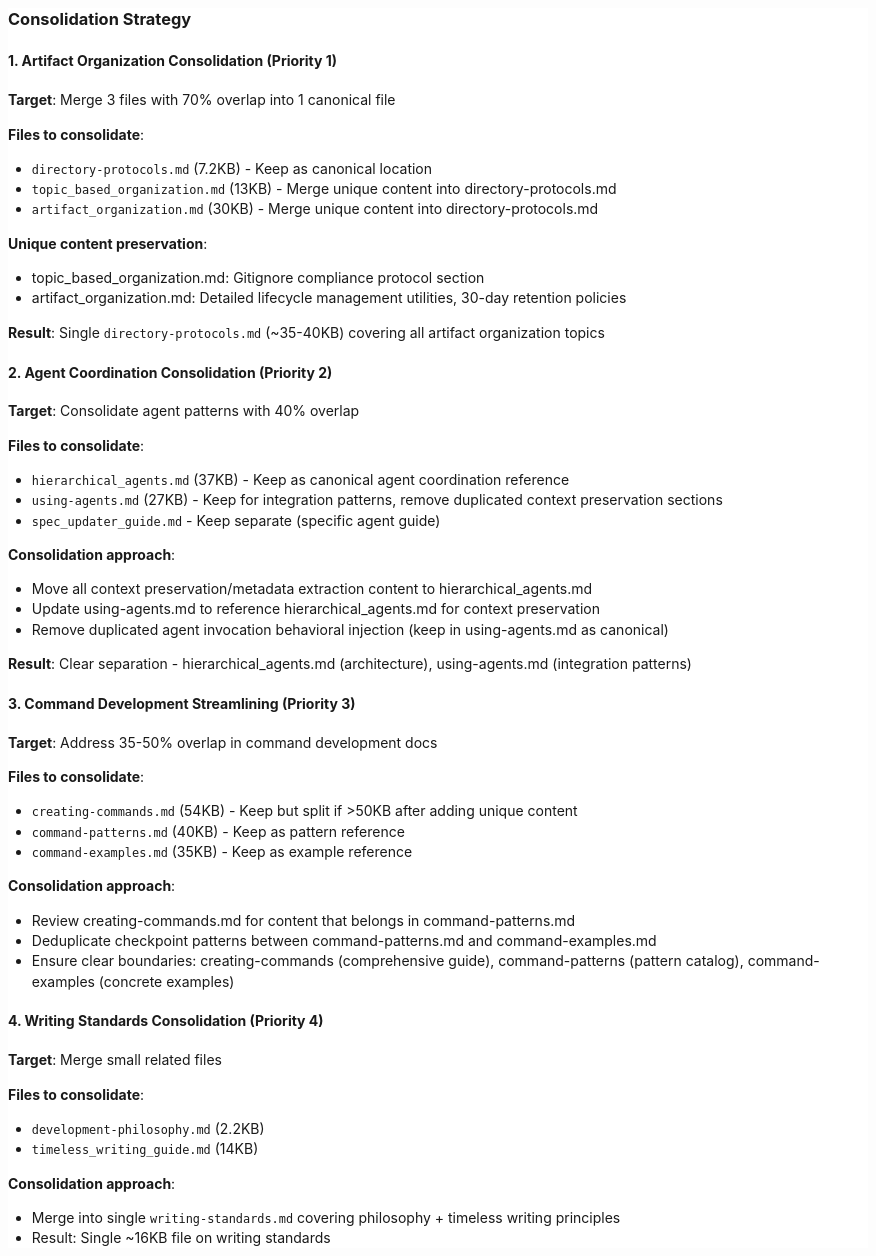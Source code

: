 ### Consolidation Strategy

#### 1. Artifact Organization Consolidation (Priority 1)
**Target**: Merge 3 files with 70% overlap into 1 canonical file

**Files to consolidate**:
- `directory-protocols.md` (7.2KB) - Keep as canonical location
- `topic_based_organization.md` (13KB) - Merge unique content into directory-protocols.md
- `artifact_organization.md` (30KB) - Merge unique content into directory-protocols.md

**Unique content preservation**:
- topic_based_organization.md: Gitignore compliance protocol section
- artifact_organization.md: Detailed lifecycle management utilities, 30-day retention policies

**Result**: Single `directory-protocols.md` (~35-40KB) covering all artifact organization topics

#### 2. Agent Coordination Consolidation (Priority 2)
**Target**: Consolidate agent patterns with 40% overlap

**Files to consolidate**:
- `hierarchical_agents.md` (37KB) - Keep as canonical agent coordination reference
- `using-agents.md` (27KB) - Keep for integration patterns, remove duplicated context preservation sections
- `spec_updater_guide.md` - Keep separate (specific agent guide)

**Consolidation approach**:
- Move all context preservation/metadata extraction content to hierarchical_agents.md
- Update using-agents.md to reference hierarchical_agents.md for context preservation
- Remove duplicated agent invocation behavioral injection (keep in using-agents.md as canonical)

**Result**: Clear separation - hierarchical_agents.md (architecture), using-agents.md (integration patterns)

#### 3. Command Development Streamlining (Priority 3)
**Target**: Address 35-50% overlap in command development docs

**Files to consolidate**:
- `creating-commands.md` (54KB) - Keep but split if >50KB after adding unique content
- `command-patterns.md` (40KB) - Keep as pattern reference
- `command-examples.md` (35KB) - Keep as example reference

**Consolidation approach**:
- Review creating-commands.md for content that belongs in command-patterns.md
- Deduplicate checkpoint patterns between command-patterns.md and command-examples.md
- Ensure clear boundaries: creating-commands (comprehensive guide), command-patterns (pattern catalog), command-examples (concrete examples)

#### 4. Writing Standards Consolidation (Priority 4)
**Target**: Merge small related files

**Files to consolidate**:
- `development-philosophy.md` (2.2KB)
- `timeless_writing_guide.md` (14KB)

**Consolidation approach**:
- Merge into single `writing-standards.md` covering philosophy + timeless writing principles
- Result: Single ~16KB file on writing standards
